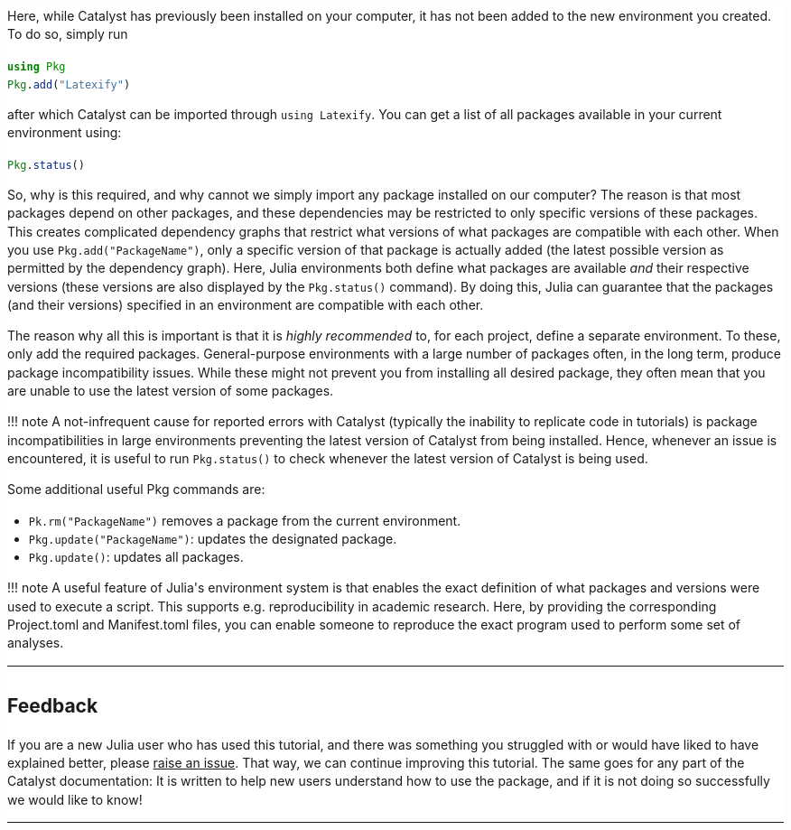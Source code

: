 Here, while Catalyst has previously been installed on your computer, it has not been added to the new environment you created. To do so, simply run 
```julia
using Pkg
Pkg.add("Latexify")
```
after which Catalyst can be imported through `using Latexify`. You can get a list of all packages available in your current environment using:
```julia
Pkg.status()
```

So, why is this required, and why cannot we simply import any package installed on our computer? The reason is that most packages depend on other packages, and these dependencies may be restricted to only specific versions of these packages. This creates complicated dependency graphs that restrict what versions of what packages are compatible with each other. When you use `Pkg.add("PackageName")`, only a specific version of that package is actually added (the latest possible version as permitted by the dependency graph). Here, Julia environments both define what packages are available *and* their respective versions (these versions are also displayed by the `Pkg.status()` command). By doing this, Julia can guarantee that the packages (and their versions) specified in an environment are compatible with each other.

The reason why all this is important is that it is *highly recommended* to, for each project, define a separate environment. To these, only add the required packages. General-purpose environments with a large number of packages often, in the long term, produce package incompatibility issues. While these might not prevent you from installing all desired package, they often mean that you are unable to use the latest version of some packages.

!!! note
 A not-infrequent cause for reported errors with Catalyst (typically the inability to replicate code in tutorials) is package incompatibilities in large environments preventing the latest version of Catalyst from being installed. Hence, whenever an issue is encountered, it is useful to run `Pkg.status()` to check whenever the latest version of Catalyst is being used.

Some additional useful Pkg commands are:
- `Pk.rm("PackageName")` removes a package from the current environment.
- `Pkg.update("PackageName")`: updates the designated package.
- `Pkg.update()`: updates all packages.

!!! note
 A useful feature of Julia's environment system is that enables the exact definition of what packages and versions were used to execute a script. This supports e.g. reproducibility in academic research. Here, by providing the corresponding Project.toml and Manifest.toml files, you can enable someone to reproduce the exact program used to perform some set of analyses.


---
## Feedback
If you are a new Julia user who has used this tutorial, and there was something you struggled with or would have liked to have explained better, please [raise an issue](https://github.com/SciML/Catalyst.jl/issues). That way, we can continue improving this tutorial. The same goes for any part of the Catalyst documentation: It is written to help new users understand how to use the package, and if it is not doing so successfully we would like to know!

---